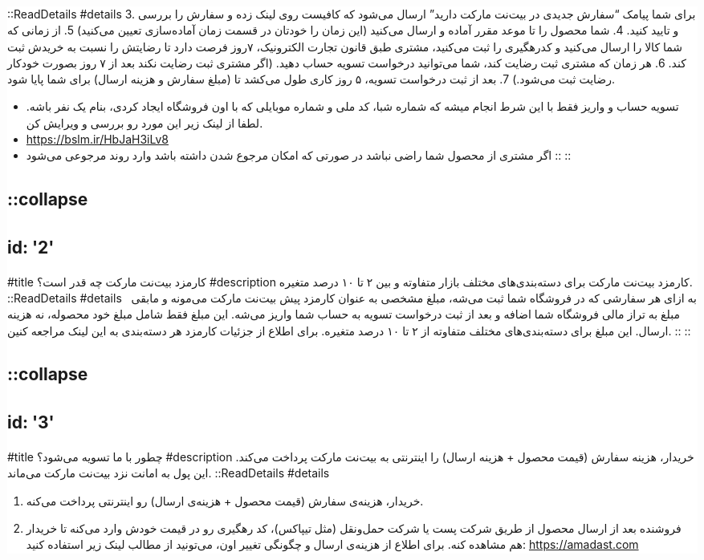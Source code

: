   ::ReadDetails
  #details
  3. برای شما پیامک “سفارش جدیدی در بیت‌نت مارکت دارید” ارسال می‌شود که کافیست روی لینک زده و سفارش را بررسی و تایید کنید.
  4. شما محصول را تا موعد مقرر آماده و ارسال می‌کنید (این زمان را خودتان در قسمت زمان آماده‌سازی تعیین می‌کنید)
  5. از زمانی که شما کالا را ارسال می‌کنید و کدرهگیری را ثبت می‌کنید، مشتری طبق قانون تجارت الکترونیک، ۷روز فرصت دارد تا رضایتش را نسبت به خریدش ثبت کند.
  6. هر زمان که مشتری ثبت رضایت کند، شما می‌توانید درخواست تسویه حساب دهید. (اگر مشتری ثبت رضایت نکند بعد از ۷ روز بصورت خودکار رضایت ثبت می‌شود.)
  7. بعد از ثبت درخواست تسویه، ۵ روز کاری طول می‌کشد تا (مبلغ سفارش و هزینه ارسال) برای شما پایا شود.
  - تسویه حساب و واریز فقط با این شرط انجام میشه که شماره شبا، کد ملی و شماره موبایلی که با اون فروشگاه ایجاد کردی، بنام یک نفر باشه. لطفا از لینک زیر این مورد رو بررسی و ویرایش کن.
  - https://bslm.ir/HbJaH3iLv8
  - اگر مشتری از محصول شما راضی نباشد در صورتی که امکان مرجوع شدن داشته باشد وارد روند مرجوعی می‌شود
  ::
::

::collapse
---
id: '2'
---
#title
کارمزد بیت‌نت مارکت چه قدر است؟
#description
کارمزد بیت‌نت مارکت برای دسته‌بندی‌های مختلف بازار متفاوته و بین ۲ تا ۱۰ درصد متغیره.
  ::ReadDetails
  #details
  <span>&nbsp;</span>
  به ازای هر سفارشی که در فروشگاه شما ثبت می‌شه، مبلغ مشخصی به عنوان کارمزد پیش بیت‌نت مارکت می‌مونه و مابقی مبلغ به تراز مالی فروشگاه شما اضافه و بعد از ثبت درخواست تسویه به حساب شما واریز می‌شه.
  این مبلغ فقط شامل مبلغ خود محصوله، نه هزینه ارسال.
  این مبلغ برای دسته‌بندی‌های مختلف متفاوته از ۲ تا ۱۰ درصد متغیره.
  برای اطلاع از جزئیات کارمزد هر دسته‌بندی به این لینک مراجعه کنین.
  ::
::

::collapse
---
id: '3'
---
#title
چطور با ما تسویه می‌شود؟ 
#description
خریدار، هزینه سفارش (قیمت محصول + هزینه ارسال) را اینترنتی به بیت‌نت مارکت پرداخت می‌کند. این پول به امانت نزد بیت‌نت مارکت می‌ماند.
  ::ReadDetails
  #details
  1. خریدار، هزینه‌ی سفارش (قیمت محصول + هزینه‌ی ارسال) رو اینترنتی پرداخت می‌کنه.

  2. فروشنده بعد از ارسال محصول از طریق شرکت پست یا شرکت حمل‌ونقل (مثل تیپاکس)، کد رهگیری رو در قیمت خودش وارد می‌کنه تا خریدار هم مشاهده کنه. برای اطلاع از هزینه‌ی ارسال و چگونگی تغییر اون، می‌تونید از مطالب لینک زیر استفاده کنید:
  https://amadast.com
